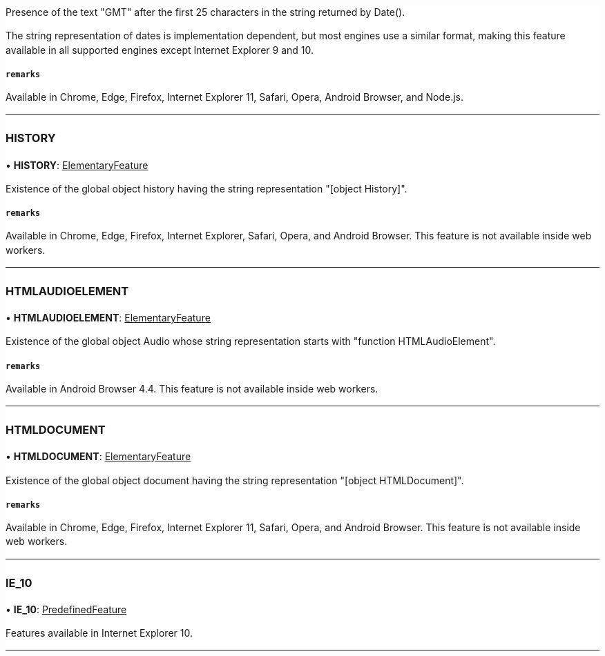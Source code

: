 Presence of the text "GMT" after the first 25 characters in the string returned by Date\(\).

The string representation of dates is implementation dependent, but most engines use a similar format, making this feature available in all supported engines except Internet Explorer 9 and 10.

**`remarks`**

Available in Chrome, Edge, Firefox, Internet Explorer 11, Safari, Opera, Android Browser, and Node.js.

___

### HISTORY

• **HISTORY**: [ElementaryFeature](elementaryfeature.md)

Existence of the global object history having the string representation "\[object History\]".

**`remarks`**

Available in Chrome, Edge, Firefox, Internet Explorer, Safari, Opera, and Android Browser. This feature is not available inside web workers.

___

### HTMLAUDIOELEMENT

• **HTMLAUDIOELEMENT**: [ElementaryFeature](elementaryfeature.md)

Existence of the global object Audio whose string representation starts with "function HTMLAudioElement".

**`remarks`**

Available in Android Browser 4.4. This feature is not available inside web workers.

___

### HTMLDOCUMENT

• **HTMLDOCUMENT**: [ElementaryFeature](elementaryfeature.md)

Existence of the global object document having the string representation "\[object HTMLDocument\]".

**`remarks`**

Available in Chrome, Edge, Firefox, Internet Explorer 11, Safari, Opera, and Android Browser. This feature is not available inside web workers.

___

### IE\_10

• **IE\_10**: [PredefinedFeature](predefinedfeature.md)

Features available in Internet Explorer 10.

___
